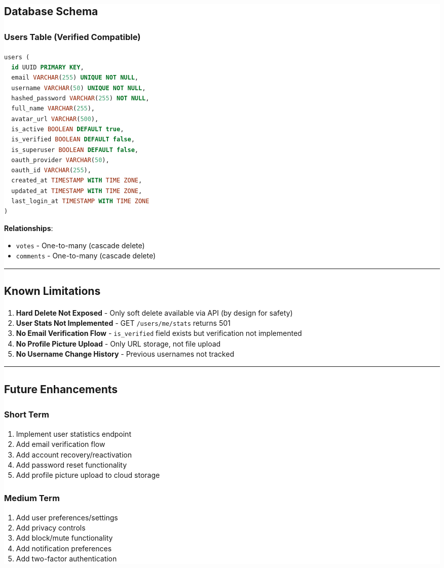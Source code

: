 
## Database Schema

### Users Table (Verified Compatible)
```sql
users (
  id UUID PRIMARY KEY,
  email VARCHAR(255) UNIQUE NOT NULL,
  username VARCHAR(50) UNIQUE NOT NULL,
  hashed_password VARCHAR(255) NOT NULL,
  full_name VARCHAR(255),
  avatar_url VARCHAR(500),
  is_active BOOLEAN DEFAULT true,
  is_verified BOOLEAN DEFAULT false,
  is_superuser BOOLEAN DEFAULT false,
  oauth_provider VARCHAR(50),
  oauth_id VARCHAR(255),
  created_at TIMESTAMP WITH TIME ZONE,
  updated_at TIMESTAMP WITH TIME ZONE,
  last_login_at TIMESTAMP WITH TIME ZONE
)
```

**Relationships**:
- `votes` - One-to-many (cascade delete)
- `comments` - One-to-many (cascade delete)

---

## Known Limitations

1. **Hard Delete Not Exposed** - Only soft delete available via API (by design for safety)
2. **User Stats Not Implemented** - GET `/users/me/stats` returns 501
3. **No Email Verification Flow** - `is_verified` field exists but verification not implemented
4. **No Profile Picture Upload** - Only URL storage, not file upload
5. **No Username Change History** - Previous usernames not tracked

---

## Future Enhancements

### Short Term
1. Implement user statistics endpoint
2. Add email verification flow
3. Add account recovery/reactivation
4. Add password reset functionality
5. Add profile picture upload to cloud storage

### Medium Term
1. Add user preferences/settings
2. Add privacy controls
3. Add block/mute functionality
4. Add notification preferences
5. Add two-factor authentication
